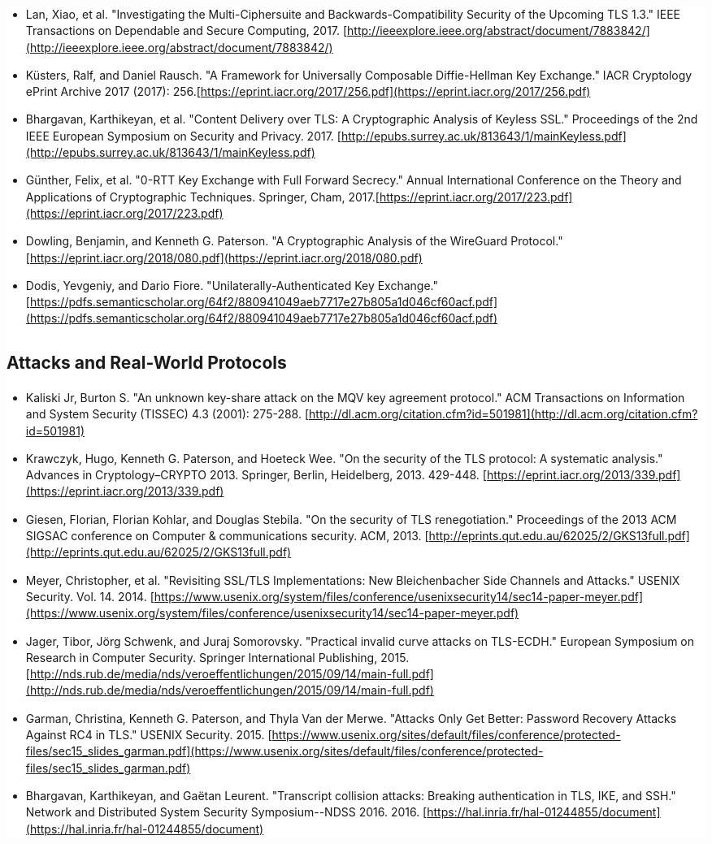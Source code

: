 - Lan, Xiao, et al. "Investigating the Multi-Ciphersuite and Backwards-Compatibility Security of the Upcoming TLS 1.3." IEEE Transactions on Dependable and Secure Computing, 2017. [http://ieeexplore.ieee.org/abstract/document/7883842/](http://ieeexplore.ieee.org/abstract/document/7883842/)

- Küsters, Ralf, and Daniel Rausch. "A Framework for Universally Composable Diffie-Hellman Key Exchange." IACR Cryptology ePrint Archive 2017 (2017): 256.[https://eprint.iacr.org/2017/256.pdf](https://eprint.iacr.org/2017/256.pdf)

- Bhargavan, Karthikeyan, et al. "Content Delivery over TLS: A Cryptographic Analysis of Keyless SSL." Proceedings of the 2nd IEEE European Symposium on Security and Privacy. 2017. [http://epubs.surrey.ac.uk/813643/1/mainKeyless.pdf](http://epubs.surrey.ac.uk/813643/1/mainKeyless.pdf)

- Günther, Felix, et al. "0-RTT Key Exchange with Full Forward Secrecy." Annual International Conference on the Theory and Applications of Cryptographic Techniques. Springer, Cham, 2017.[https://eprint.iacr.org/2017/223.pdf](https://eprint.iacr.org/2017/223.pdf)

- Dowling, Benjamin, and Kenneth G. Paterson. "A Cryptographic Analysis of the WireGuard Protocol."[https://eprint.iacr.org/2018/080.pdf](https://eprint.iacr.org/2018/080.pdf)


- Dodis, Yevgeniy, and Dario Fiore. "Unilaterally-Authenticated Key Exchange." [https://pdfs.semanticscholar.org/64f2/880941049aeb7717e27b805a1d046cf60acf.pdf](https://pdfs.semanticscholar.org/64f2/880941049aeb7717e27b805a1d046cf60acf.pdf)

## Attacks and Real-World Protocols

- Kaliski Jr, Burton S. "An unknown key-share attack on the MQV key agreement protocol." ACM Transactions on Information and System Security (TISSEC) 4.3 (2001): 275-288. [http://dl.acm.org/citation.cfm?id=501981](http://dl.acm.org/citation.cfm?id=501981)

- Krawczyk, Hugo, Kenneth G. Paterson, and Hoeteck Wee. "On the security of the TLS protocol: A systematic analysis." Advances in Cryptology–CRYPTO 2013. Springer, Berlin, Heidelberg, 2013. 429-448. [https://eprint.iacr.org/2013/339.pdf](https://eprint.iacr.org/2013/339.pdf)

- Giesen, Florian, Florian Kohlar, and Douglas Stebila. "On the security of TLS renegotiation." Proceedings of the 2013 ACM SIGSAC conference on Computer & communications security. ACM, 2013. [http://eprints.qut.edu.au/62025/2/GKS13full.pdf](http://eprints.qut.edu.au/62025/2/GKS13full.pdf)

- Meyer, Christopher, et al. "Revisiting SSL/TLS Implementations: New Bleichenbacher Side Channels and Attacks." USENIX Security. Vol. 14. 2014. [https://www.usenix.org/system/files/conference/usenixsecurity14/sec14-paper-meyer.pdf](https://www.usenix.org/system/files/conference/usenixsecurity14/sec14-paper-meyer.pdf)

- Jager, Tibor, Jörg Schwenk, and Juraj Somorovsky. "Practical invalid curve attacks on TLS-ECDH." European Symposium on Research in Computer Security. Springer International Publishing, 2015. [http://nds.rub.de/media/nds/veroeffentlichungen/2015/09/14/main-full.pdf](http://nds.rub.de/media/nds/veroeffentlichungen/2015/09/14/main-full.pdf)

- Garman, Christina, Kenneth G. Paterson, and Thyla Van der Merwe. "Attacks Only Get Better: Password Recovery Attacks Against RC4 in TLS." USENIX Security. 2015. [https://www.usenix.org/sites/default/files/conference/protected-files/sec15_slides_garman.pdf](https://www.usenix.org/sites/default/files/conference/protected-files/sec15_slides_garman.pdf)

- Bhargavan, Karthikeyan, and Gaëtan Leurent. "Transcript collision attacks: Breaking authentication in TLS, IKE, and SSH." Network and Distributed System Security Symposium--NDSS 2016. 2016. [https://hal.inria.fr/hal-01244855/document](https://hal.inria.fr/hal-01244855/document)
